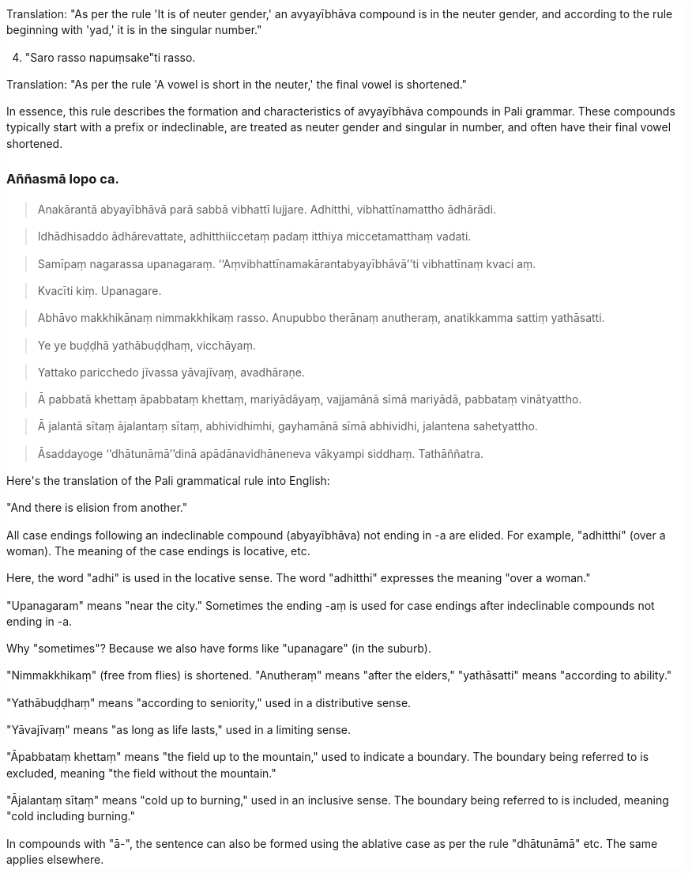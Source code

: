 Translation: "As per the rule 'It is of neuter gender,' an avyayībhāva compound is in the neuter gender, and according to the rule beginning with 'yad,' it is in the singular number."

4. "Saro rasso napuṃsake"ti rasso.

Translation: "As per the rule 'A vowel is short in the neuter,' the final vowel is shortened."

In essence, this rule describes the formation and characteristics of avyayībhāva compounds in Pali grammar. These compounds typically start with a prefix or indeclinable, are treated as neuter gender and singular in number, and often have their final vowel shortened.

### **Aññasmā lopo ca**.

>Anakārantā abyayībhāvā parā sabbā vibhattī lujjare. Adhitthi, vibhattīnamattho ādhārādi.

>Idhādhisaddo ādhārevattate, adhitthiiccetaṃ padaṃ itthiya miccetamatthaṃ vadati.

>Samīpaṃ  nagarassa upanagaraṃ. ‘‘Aṃvibhattīnamakārantabyayībhāvā’’ti vibhattīnaṃ kvaci aṃ.

>Kvacīti kiṃ. Upanagare.

>Abhāvo makkhikānaṃ nimmakkhikaṃ rasso. Anupubbo therānaṃ anutheraṃ, anatikkamma sattiṃ yathāsatti.

>Ye  ye buḍḍhā yathābuḍḍhaṃ, vicchāyaṃ.

>Yattako paricchedo jīvassa yāvajīvaṃ, avadhāraṇe.

>Ā pabbatā khettaṃ āpabbataṃ khettaṃ, mariyādāyaṃ, vajjamānā sīmā mariyādā, pabbataṃ vinātyattho.

>Ā jalantā sītaṃ ājalantaṃ sītaṃ, abhividhimhi, gayhamānā sīmā abhividhi, jalantena sahetyattho.

>Āsaddayoge ‘‘dhātunāmā’’dinā apādānavidhāneneva vākyampi siddhaṃ. Tathāññatra.

Here's the translation of the Pali grammatical rule into English:

"And there is elision from another."

All case endings following an indeclinable compound (abyayībhāva) not ending in -a are elided. For example, "adhitthi" (over a woman). The meaning of the case endings is locative, etc.

Here, the word "adhi" is used in the locative sense. The word "adhitthi" expresses the meaning "over a woman."

"Upanagaram" means "near the city." Sometimes the ending -aṃ is used for case endings after indeclinable compounds not ending in -a.

Why "sometimes"? Because we also have forms like "upanagare" (in the suburb).

"Nimmakkhikaṃ" (free from flies) is shortened. "Anutheraṃ" means "after the elders," "yathāsatti" means "according to ability."

"Yathābuḍḍhaṃ" means "according to seniority," used in a distributive sense.

"Yāvajīvaṃ" means "as long as life lasts," used in a limiting sense.

"Āpabbataṃ khettaṃ" means "the field up to the mountain," used to indicate a boundary. The boundary being referred to is excluded, meaning "the field without the mountain."

"Ājalantaṃ sītaṃ" means "cold up to burning," used in an inclusive sense. The boundary being referred to is included, meaning "cold including burning."

In compounds with "ā-", the sentence can also be formed using the ablative case as per the rule "dhātunāmā" etc. The same applies elsewhere.
